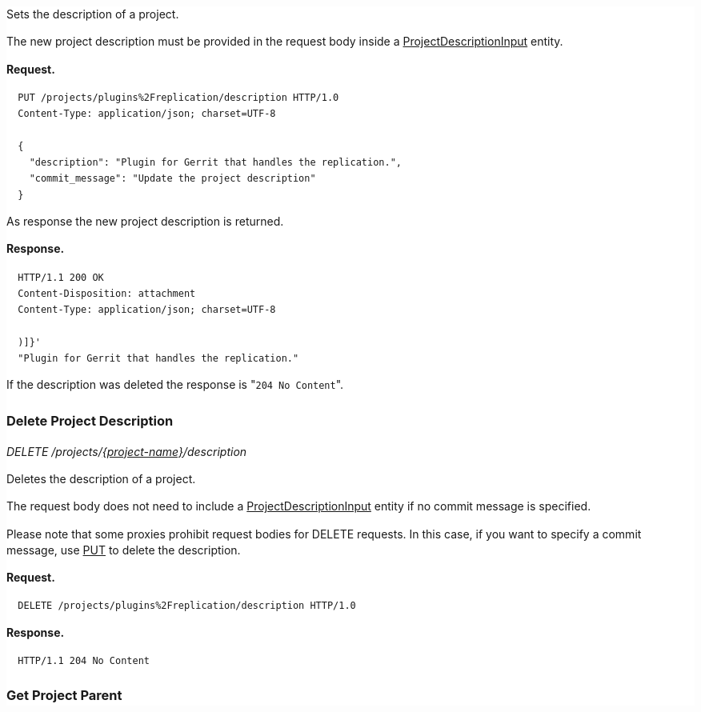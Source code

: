 Sets the description of a project.

The new project description must be provided in the request body inside
a [ProjectDescriptionInput](#project-description-input) entity.

**Request.**

``` 
  PUT /projects/plugins%2Freplication/description HTTP/1.0
  Content-Type: application/json; charset=UTF-8

  {
    "description": "Plugin for Gerrit that handles the replication.",
    "commit_message": "Update the project description"
  }
```

As response the new project description is returned.

**Response.**

``` 
  HTTP/1.1 200 OK
  Content-Disposition: attachment
  Content-Type: application/json; charset=UTF-8

  )]}'
  "Plugin for Gerrit that handles the replication."
```

If the description was deleted the response is "`204 No Content`".

### Delete Project Description

*DELETE /projects/[{project-name}](#project-name)/description*

Deletes the description of a project.

The request body does not need to include a
[ProjectDescriptionInput](#project-description-input) entity if no
commit message is specified.

Please note that some proxies prohibit request bodies for DELETE
requests. In this case, if you want to specify a commit message, use
[PUT](#set-project-description) to delete the description.

**Request.**

``` 
  DELETE /projects/plugins%2Freplication/description HTTP/1.0
```

**Response.**

``` 
  HTTP/1.1 204 No Content
```

### Get Project Parent
